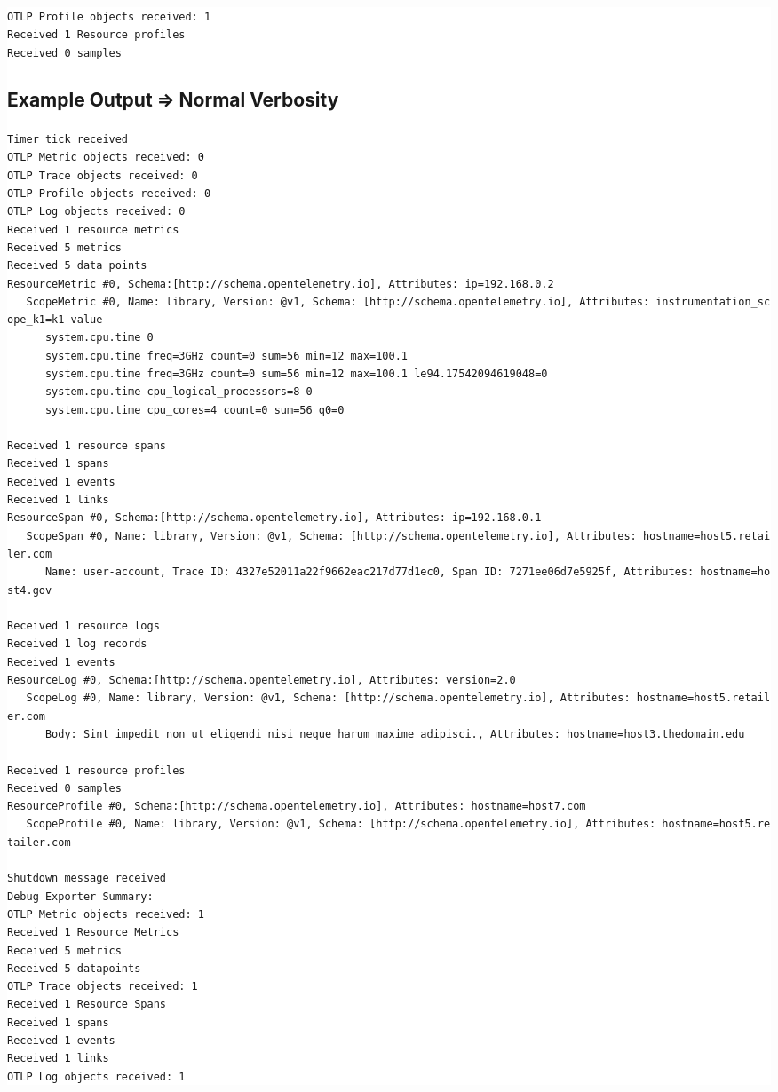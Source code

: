 ```plaintext
OTLP Profile objects received: 1
Received 1 Resource profiles
Received 0 samples

```

## Example Output => Normal Verbosity

```plaintext
Timer tick received
OTLP Metric objects received: 0
OTLP Trace objects received: 0
OTLP Profile objects received: 0
OTLP Log objects received: 0
Received 1 resource metrics
Received 5 metrics
Received 5 data points
ResourceMetric #0, Schema:[http://schema.opentelemetry.io], Attributes: ip=192.168.0.2
   ScopeMetric #0, Name: library, Version: @v1, Schema: [http://schema.opentelemetry.io], Attributes: instrumentation_scope_k1=k1 value
      system.cpu.time 0
      system.cpu.time freq=3GHz count=0 sum=56 min=12 max=100.1
      system.cpu.time freq=3GHz count=0 sum=56 min=12 max=100.1 le94.17542094619048=0
      system.cpu.time cpu_logical_processors=8 0
      system.cpu.time cpu_cores=4 count=0 sum=56 q0=0

Received 1 resource spans
Received 1 spans
Received 1 events
Received 1 links
ResourceSpan #0, Schema:[http://schema.opentelemetry.io], Attributes: ip=192.168.0.1
   ScopeSpan #0, Name: library, Version: @v1, Schema: [http://schema.opentelemetry.io], Attributes: hostname=host5.retailer.com
      Name: user-account, Trace ID: 4327e52011a22f9662eac217d77d1ec0, Span ID: 7271ee06d7e5925f, Attributes: hostname=host4.gov

Received 1 resource logs
Received 1 log records
Received 1 events
ResourceLog #0, Schema:[http://schema.opentelemetry.io], Attributes: version=2.0
   ScopeLog #0, Name: library, Version: @v1, Schema: [http://schema.opentelemetry.io], Attributes: hostname=host5.retailer.com
      Body: Sint impedit non ut eligendi nisi neque harum maxime adipisci., Attributes: hostname=host3.thedomain.edu

Received 1 resource profiles
Received 0 samples
ResourceProfile #0, Schema:[http://schema.opentelemetry.io], Attributes: hostname=host7.com
   ScopeProfile #0, Name: library, Version: @v1, Schema: [http://schema.opentelemetry.io], Attributes: hostname=host5.retailer.com

Shutdown message received
Debug Exporter Summary:
OTLP Metric objects received: 1
Received 1 Resource Metrics
Received 5 metrics
Received 5 datapoints
OTLP Trace objects received: 1
Received 1 Resource Spans
Received 1 spans
Received 1 events
Received 1 links
OTLP Log objects received: 1
```